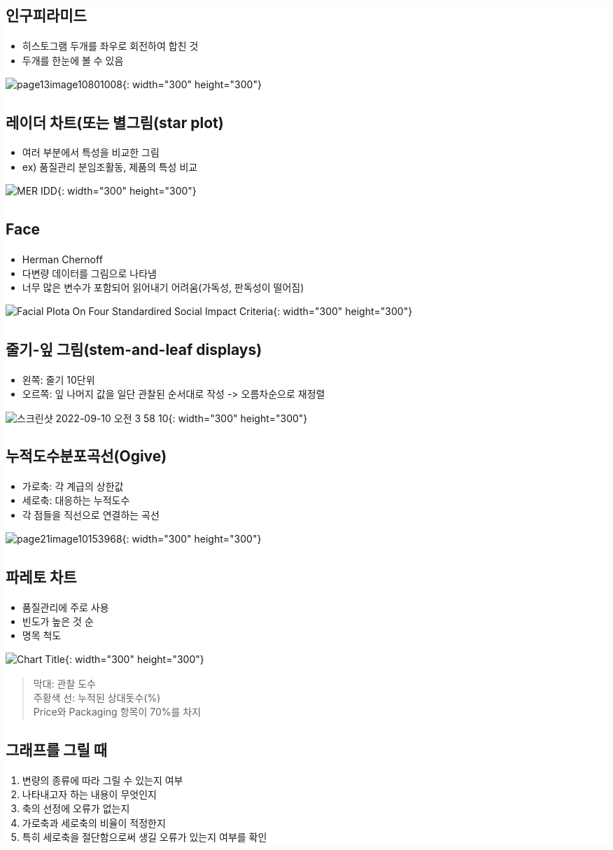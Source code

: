  
## 인구피라미드
* 히스토그램 두개를 좌우로 회전하여 합친 것
* 두개를 한눈에 볼 수 있음

![page13image10801008](https://user-images.githubusercontent.com/63464299/189331556-6aec9f10-95c0-4e42-9d88-7d64375b7ed7.jpg){: width="300" height="300"}

## 레이더 차트(또는 별그림(star plot)
* 여러 부분에서 특성을 비교한 그림
* ex) 품질관리 분임조활동, 제품의 특성 비교

![MER IDD](https://user-images.githubusercontent.com/63464299/189331860-796bf38e-6555-4a85-8110-00ab49b63283.jpg){: width="300" height="300"}

## Face
* Herman Chernoff
* 다변량 데이터를 그림으로 나타냄
* 너무 많은 변수가 포함되어 읽어내기 어려움(가독성, 판독성이 떨어짐)

![Facial Plota On Four Standardired Social Impact Criteria](https://user-images.githubusercontent.com/63464299/189331892-ca9b71f4-1958-4c99-9415-a56a08ccfb7d.jpg){: width="300" height="300"}

 
## 줄기-잎 그림(stem-and-leaf displays)
* 왼쪽: 줄기 10단위
* 오르쪽: 잎 나머지 값을 일단 관찰된 순서대로 작성 -> 오름차순으로 재정렬

<img width="403" alt="스크린샷 2022-09-10 오전 3 58 10" src="https://user-images.githubusercontent.com/63464299/189424345-4e574fa5-8b0b-4b5e-be01-40561dc9c213.png">{: width="300" height="300"}


## 누적도수분포곡선(Ogive)
* 가로축: 각 계급의 상한값
* 세로축: 대응하는 누적도수
* 각 점들을 직선으로 연결하는 곡선

![page21image10153968](https://user-images.githubusercontent.com/63464299/189334504-4b9a9074-13b9-43e0-94e9-8568f82a20ff.jpg){: width="300" height="300"}

 
## 파레토 차트
* 품질관리에 주로 사용
* 빈도가 높은 것 순
* 명목 척도

![Chart Title](https://user-images.githubusercontent.com/63464299/189334648-8ce031d2-fe83-4aed-8764-a11fb8ab053b.jpg){: width="300" height="300"}
> 막대: 관찰 도수<br/>
> 주황색 선: 누적된 상대돗수(%)<br/>
> Price와 Packaging 항목이 70%를 차지


## 그래프를 그릴 때
1. 변량의 종류에 따라 그릴 수 있는지 여부
2. 나타내고자 하는 내용이 무엇인지
3. 축의 선정에 오류가 없는지
4. 가로축과 세로축의 비율이 적정한지
5. 특히 세로축을 절단함으로써 생길 오류가 있는지 여부를 확인
